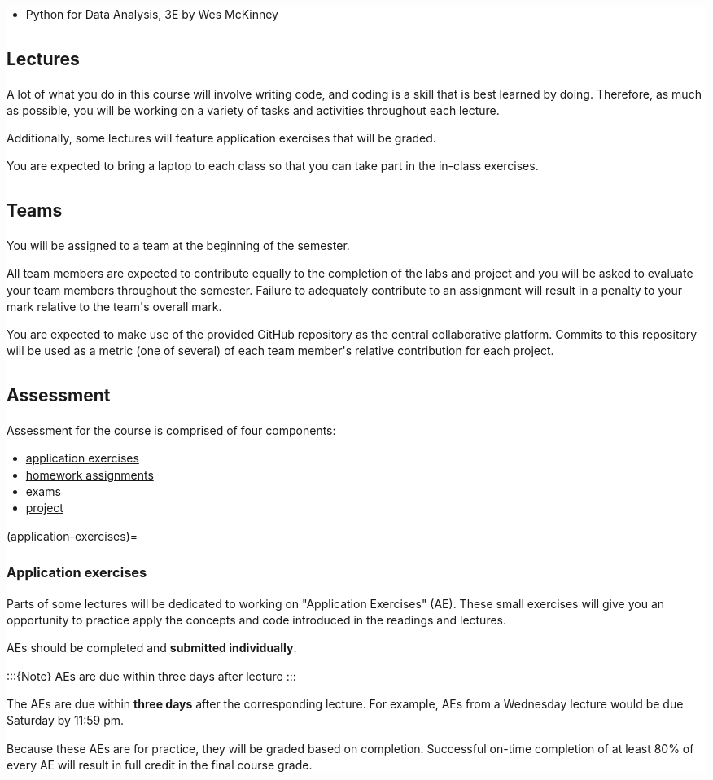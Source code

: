 - [Python for Data Analysis, 3E](https://wesmckinney.com/book/) by Wes McKinney


## Lectures

A lot of what you do in this course will involve writing code, and coding is a skill that is best learned by doing.
Therefore, as much as possible, you will be working on a variety of tasks and activities throughout each lecture.

Additionally, some lectures will feature application exercises that will be graded.

You are expected to bring a laptop to each class so that you can take part in the in-class exercises.


## Teams

You will be assigned to a team at the beginning of the semester.

All team members are expected to contribute equally to the completion of the labs and project and you will be asked to evaluate your team members throughout the semester.
Failure to adequately contribute to an assignment will result in a penalty to your mark relative to the team's overall mark.

You are expected to make use of the provided GitHub repository as the central collaborative platform. [Commits](https://github.com/git-guides/git-commit) to this repository will be used as a metric (one of several) of each team member's relative contribution for each project.

## Assessment

Assessment for the course is comprised of four components: 

- [application exercises](application-exercises)
- [homework assignments](hw) 
- [exams](exams)
- [project](project)

(application-exercises)=
### Application exercises

Parts of some lectures will be dedicated to working on "Application Exercises" (AE). These small exercises will give you an opportunity to practice apply the concepts and code introduced in the readings and lectures. 

AEs should be completed and **submitted individually**.

:::{Note}
AEs are due within three days after lecture
:::

The AEs are due within **three days** after the corresponding lecture. For example, AEs from a Wednesday lecture would be due Saturday by 11:59 pm.

Because these AEs are for practice, they will be graded based on completion. Successful on-time completion of at least 80% of every AE will result in full credit in the final course grade. 
